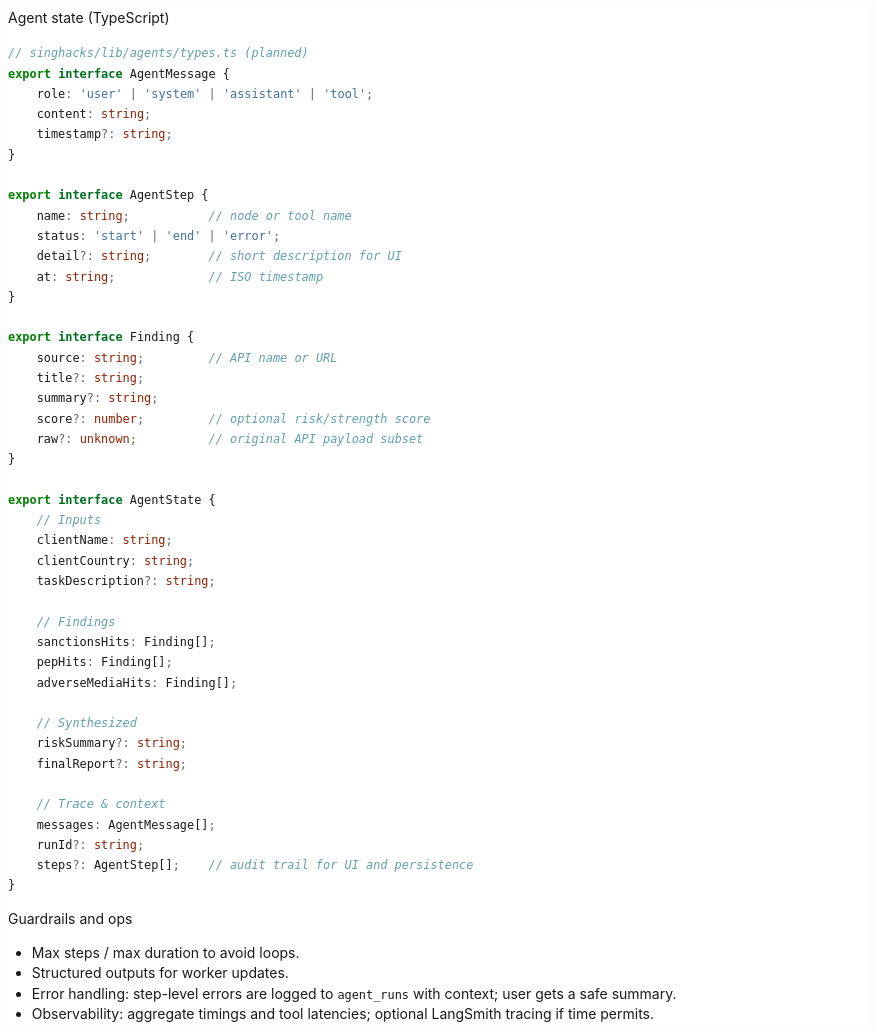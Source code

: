 Agent state (TypeScript)

```ts
// singhacks/lib/agents/types.ts (planned)
export interface AgentMessage {
	role: 'user' | 'system' | 'assistant' | 'tool';
	content: string;
	timestamp?: string;
}

export interface AgentStep {
	name: string;           // node or tool name
	status: 'start' | 'end' | 'error';
	detail?: string;        // short description for UI
	at: string;             // ISO timestamp
}

export interface Finding {
	source: string;         // API name or URL
	title?: string;
	summary?: string;
	score?: number;         // optional risk/strength score
	raw?: unknown;          // original API payload subset
}

export interface AgentState {
	// Inputs
	clientName: string;
	clientCountry: string;
	taskDescription?: string;

	// Findings
	sanctionsHits: Finding[];
	pepHits: Finding[];
	adverseMediaHits: Finding[];

	// Synthesized
	riskSummary?: string;
	finalReport?: string;

	// Trace & context
	messages: AgentMessage[];
	runId?: string;
	steps?: AgentStep[];    // audit trail for UI and persistence
}
```

Guardrails and ops
- Max steps / max duration to avoid loops.
- Structured outputs for worker updates.
- Error handling: step-level errors are logged to `agent_runs` with context; user gets a safe summary.
- Observability: aggregate timings and tool latencies; optional LangSmith tracing if time permits.
